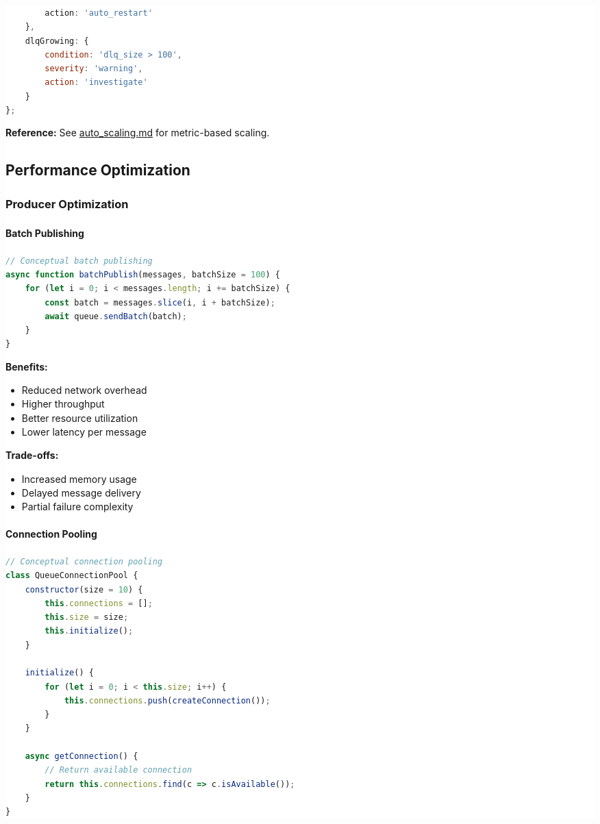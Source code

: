 ```javascript
        action: 'auto_restart'
    },
    dlqGrowing: {
        condition: 'dlq_size > 100',
        severity: 'warning',
        action: 'investigate'
    }
};
```

**Reference:** See [auto_scaling.md](./auto_scaling.md) for metric-based scaling.

## Performance Optimization

### Producer Optimization

#### Batch Publishing

```javascript
// Conceptual batch publishing
async function batchPublish(messages, batchSize = 100) {
    for (let i = 0; i < messages.length; i += batchSize) {
        const batch = messages.slice(i, i + batchSize);
        await queue.sendBatch(batch);
    }
}
```

**Benefits:**
- Reduced network overhead
- Higher throughput
- Better resource utilization
- Lower latency per message

**Trade-offs:**
- Increased memory usage
- Delayed message delivery
- Partial failure complexity

#### Connection Pooling

```javascript
// Conceptual connection pooling
class QueueConnectionPool {
    constructor(size = 10) {
        this.connections = [];
        this.size = size;
        this.initialize();
    }
    
    initialize() {
        for (let i = 0; i < this.size; i++) {
            this.connections.push(createConnection());
        }
    }
    
    async getConnection() {
        // Return available connection
        return this.connections.find(c => c.isAvailable());
    }
}
```
